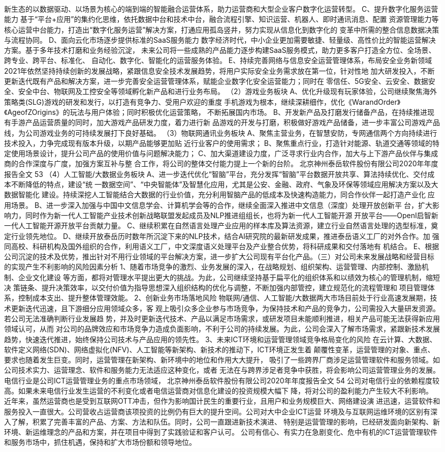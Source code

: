 新生态的以数据驱动、以场景为核心的端到端的智能融合运营体系，助力运营商和大型企业客户数字化运营转型。
C、提升数字化服务运营能力
基于“平台+应用”的集约化思维，依托数据中台和技术中台，融合流程引擎、知识运营、机器人、即时通讯消息、配置
资源管理能力等核心运营中台能力，打造出“数字化服务运营”解决方案，打通应用孤岛竖井，努力实现从信息化到数字化的
变革中所需的整合信息数据决策与流程协同。
D、面向云化市场逐步提供标准的SaaS服务能力
数字经济时代，中小企业更加需要敏捷、轻量级、高性价比的智能运营解决方案。基于多年技术打磨和业务经验沉淀，
未来公司将一些成熟的产品能力逐步构建SaaS服务模式，助力更多客户打造全方位、全场景、跨专业、跨平台、标准化、
自动化、数字化、智能化的运营服务体验。
E、持续完善网络与信息安全运营管理体系，布局安全业务新领域
2021年依然坚持持续创新的发展战略，紧跟信息安全技术发展趋势，将用户实际安全业务需求放在第一位，针对性地
加大研发投入，不断更新迭代既有产品和解决方案，进一步完善安全运营管理体系，赋能企业数字化安全运营能力；同时在
零信任、5G安全、云安全、数据安全、安全中台、物联网及工控安全等领域孵化新产品和进行业务布局。
（2）游戏业务板块
A、优化升级现有玩家体验，公司继续聚焦海外策略类(SLG)游戏的研发和发行，以打造有竞争力、受用户欢迎的重度
手机游戏为根本，继续深耕细作，优化《WarandOrder》《AgeofZOrigins》的玩法与用户体验；同时积极优化运营策略，
不断拓展国内市场。
B、开发新产品及打磨发行储备产品，在持续推进现有手游产品运营质量的同时，加大游戏产品研发力度，着力进行新
品游戏的开发与打磨，积极做好游戏产品储备，进一步丰富公司游戏产品线，为公司游戏业务的可持续发展打下良好基础。
（3）物联网通讯业务板块
A、聚焦主营业务，在智慧安防，专网通信两个方向持续进行技术投入，力争完成现有版本升级，以期产品能够更加贴
近行业客户的使用需求；
B、聚焦重点行业，打造针对能源、轨道交通等领域的特定使用场景设计，提升公司产品的使用价值与问题解决能力；
C、加大渠道建设力度，广泛寻求行业内合作，加大与上下游产品伙伴与集成商的合作深度与广度，加强方案互补与整
合工作，将公司的整体交付能力提上一个新的台阶。
北京神州泰岳软件股份有限公司2020年年度报告全文
53
（4）人工智能/大数据业务板块
A、进一步迭代优化“智脑”平台，充分发挥“智脑”平台数据开放共享、算法持续优化、交付成本不断降低的特点，建设“统
一数据空间”、“中央智能体”及智慧化应用，尤其是公安、金融、政府、气象及环保等领域应用解决方案以及大数据智能化
建设。持续深挖人工智能结合大数据的行业价值，充分利用智脑产品的低成本及快速构造能力，同合作伙伴一起打造产业化
应用场景。
B、进一步深入加强与中国中文信息学会、计算机学会等的合作，继续全面深入推进中文信息（深度）处理开放创新平
台，扩大影响力，同时作为新一代人工智能产业技术创新战略联盟发起成员及NLP推进组组长，也将为新一代人工智能开源
开放平台——OpenI启智新一代人工智能开源开放平台贡献力量。
C、继续积累在自然语言处理产业应用的样本库及算法资源，建立行业自然语言处理的选型标准，奠定行业领先地位。
D、继续开放泰岳历时数年所沉淀下来的NLP技术，结合AI研究院的最新研发成果，推进泰岳语义工厂的对外合作。加
强同高校、科研机构及国外组织的合作，利用语义工厂，中文深度语义处理平台及产业整合优势，将科研成果和交付落地有
机结合。
E、根据公司沉淀的技术及优势，推出针对不用行业领域的平台解决方案，进一步扩大公司现有平台化产品。（三）对公司未来发展战略和经营目标的实现产生不利影响的风险因素分析
1、随着市场竞争的激烈、业务发展的深入，在战略规划、组织架构、运营管理、内部控制、激励机制、企业文化建设
等方面，都将对管理水平提出更大的挑战。为此，公司继续坚持基于扁平化的组织体系和以绩效为核心的管理机制，缩短决
策链条、提升决策效率，以交付价值为指导思想深入组织结构的优化与调整，不断加强内部管控，建立规范化的流程管理和
项目管理体系，控制成本支出、提升整体管理效能。
2、创新业务市场落地风险
物联网/通信、人工智能/大数据两大市场目前处于行业高速发展期，技术更新迭代迅速，且下游细分应用领域众多，客
观上吸引众多企业参与市场竞争，为保持技术和产品的竞争力，公司需投入大量研发资源。若公司无法准确判断行业发展趋
势，并及时更新迭代技术、产品以满足市场需求，或研发项目未能顺利推进，相关产品可能无法获得新应用领域认可，从而
对公司的品牌效应和市场竞争力造成负面影响，不利于公司的持续发展。为此，公司会深入了解市场需求，紧跟新技术发展
趋势，快速迭代推进，始终保持公司技术与产品应用的领先性。
3、未来ICT环境和运营管理领域竞争格局变化的风险
在云计算、大数据、软件定义网络(SDN)、网络虚拟化(NFV)、人工智能等新架构、新技术的推动下，ICT环境正发生着
颠覆性变革，运营管理的对象、重点、要求也随着发生巨变。同时，运营管理在新架构、新环境中的地位和作用大大提升，
吸引了一些跨界厂商涉足运营管理软件和服务领域。如公司技术实力、运营理念、软件和服务能力无法适应这种变化，或者
无法在与跨界涉足者竞争中获胜，将会影响公司运营管理业务的发展。电信行业是公司ICT运营管理业务的重点市场领域，
北京神州泰岳软件股份有限公司2020年年度报告全文
54
公司对电信行业的依赖程度较高。如果未来电信行业发生运营的不利变化或者电信运营商对信息化建设的投资规模大幅下
降，将对公司的盈利能力产生较大不利影响。
近年来，虽然运营商也是受到互联网OTT冲击，但作为影响国计民生的重要行业，且用户和业务规模巨大、网络建设演
进迅速，运营软件和服务投入一直很大。公司营收占运营商该项投资的比例仍有巨大的提升空间。公司对大中企业ICT运营
环境及与互联网运维环境的区别有深入了解，积累了完善丰富的产品、方案、方法和队伍。同时，公司一直跟进新技术演进、
特别是运营管理的影响，已经研发面向新架构、新环境、新运维理念的产品和方案，并在项目中得到了实践验证和客户认可。
公司有信心、有实力在急剧变化、危中有机的ICT运营管理软件和服务市场中，抓住机遇，保持和扩大市场份额和领导地位。